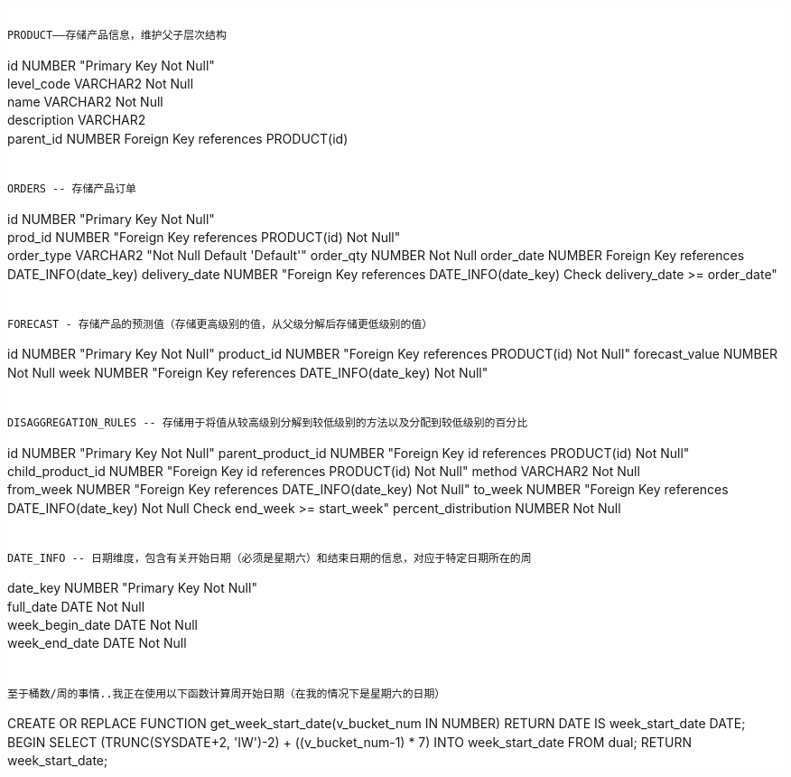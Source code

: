 ```

PRODUCT——存储产品信息，维护父子层次结构

```
id  NUMBER  "Primary Key Not Null"                  
level_code  VARCHAR2    Not Null                    
name    VARCHAR2    Not Null                    
description VARCHAR2                        
parent_id   NUMBER  Foreign Key references PRODUCT(id) 
```

ORDERS -- 存储产品订单

```
id  NUMBER  "Primary Key Not Null"                  
prod_id     NUMBER  "Foreign Key references PRODUCT(id) Not Null"                   
order_type  VARCHAR2    "Not Null Default 'Default'"
order_qty   NUMBER  Not Null
order_date  NUMBER  Foreign Key references DATE_INFO(date_key)
delivery_date   NUMBER  "Foreign Key references DATE_INFO(date_key)
Check delivery_date >= order_date" 
```

FORECAST - 存储产品的预测值（存储更高级别的值，从父级分解后存储更低级别的值）

```
id  NUMBER  "Primary Key Not Null"
product_id  NUMBER  "Foreign Key references PRODUCT(id) Not Null"
forecast_value  NUMBER  Not Null
week    NUMBER  "Foreign Key references DATE_INFO(date_key) Not Null" 
```

DISAGGREGATION_RULES -- 存储用于将值从较高级别分解到较低级别的方法以及分配到较低级别的百分比

```
id  NUMBER  "Primary Key Not Null"
parent_product_id   NUMBER  "Foreign Key id references PRODUCT(id) Not Null"
child_product_id    NUMBER  "Foreign Key id references PRODUCT(id) Not Null"
method  VARCHAR2    Not Null                    
from_week   NUMBER  "Foreign Key references DATE_INFO(date_key) Not Null"
to_week NUMBER  "Foreign Key references DATE_INFO(date_key) Not Null Check end_week >= start_week"
percent_distribution    NUMBER  Not Null 
```

DATE_INFO -- 日期维度，包含有关开始日期（必须是星期六）和结束日期的信息，对应于特定日期所在的周

```
date_key    NUMBER  "Primary Key
Not Null"                   
full_date   DATE    Not Null                    
week_begin_date DATE    Not Null                    
week_end_date   DATE    Not Null 
```

至于桶数/周的事情..我正在使用以下函数计算周开始日期（在我的情况下是星期六的日期）

```
CREATE OR REPLACE FUNCTION get_week_start_date(v_bucket_num IN NUMBER)
  RETURN DATE
IS
  week_start_date DATE;
BEGIN
  SELECT (TRUNC(SYSDATE+2, 'IW')-2) + ((v_bucket_num-1) * 7)
  INTO week_start_date FROM dual;
  RETURN week_start_date;